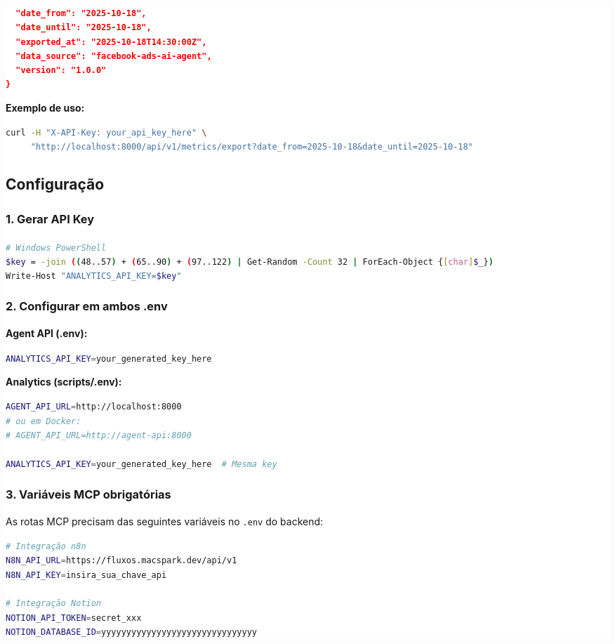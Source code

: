 ```json
  "date_from": "2025-10-18",
  "date_until": "2025-10-18",
  "exported_at": "2025-10-18T14:30:00Z",
  "data_source": "facebook-ads-ai-agent",
  "version": "1.0.0"
}
```

**Exemplo de uso:**

```bash
curl -H "X-API-Key: your_api_key_here" \
     "http://localhost:8000/api/v1/metrics/export?date_from=2025-10-18&date_until=2025-10-18"
```

## Configuração

### 1. Gerar API Key

```bash
# Windows PowerShell
$key = -join ((48..57) + (65..90) + (97..122) | Get-Random -Count 32 | ForEach-Object {[char]$_})
Write-Host "ANALYTICS_API_KEY=$key"
```

### 2. Configurar em ambos .env

**Agent API (.env):**
```bash
ANALYTICS_API_KEY=your_generated_key_here
```

**Analytics (scripts/.env):**
```bash
AGENT_API_URL=http://localhost:8000
# ou em Docker:
# AGENT_API_URL=http://agent-api:8000

ANALYTICS_API_KEY=your_generated_key_here  # Mesma key
```

### 3. Variáveis MCP obrigatórias

As rotas MCP precisam das seguintes variáveis no `.env` do backend:

```bash
# Integração n8n
N8N_API_URL=https://fluxos.macspark.dev/api/v1
N8N_API_KEY=insira_sua_chave_api

# Integração Notion
NOTION_API_TOKEN=secret_xxx
NOTION_DATABASE_ID=yyyyyyyyyyyyyyyyyyyyyyyyyyyyyyy
```
